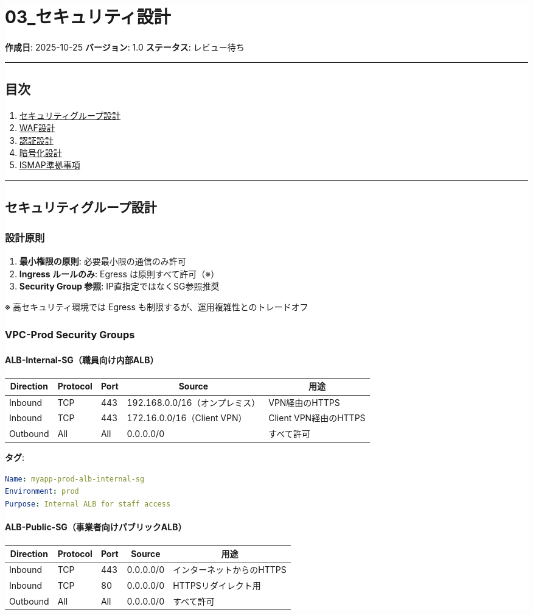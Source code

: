 # 03_セキュリティ設計

**作成日**: 2025-10-25
**バージョン**: 1.0
**ステータス**: レビュー待ち

---

## 目次
1. [セキュリティグループ設計](#セキュリティグループ設計)
2. [WAF設計](#waf設計)
3. [認証設計](#認証設計)
4. [暗号化設計](#暗号化設計)
5. [ISMAP準拠事項](#ismap準拠事項)

---

## セキュリティグループ設計

### 設計原則

1. **最小権限の原則**: 必要最小限の通信のみ許可
2. **Ingress ルールのみ**: Egress は原則すべて許可（※）
3. **Security Group 参照**: IP直指定ではなくSG参照推奨

※ 高セキュリティ環境では Egress も制限するが、運用複雑性とのトレードオフ

### VPC-Prod Security Groups

#### ALB-Internal-SG（職員向け内部ALB）

| Direction | Protocol | Port | Source | 用途 |
|-----------|----------|------|--------|------|
| Inbound | TCP | 443 | 192.168.0.0/16（オンプレミス）| VPN経由のHTTPS |
| Inbound | TCP | 443 | 172.16.0.0/16（Client VPN）| Client VPN経由のHTTPS |
| Outbound | All | All | 0.0.0.0/0 | すべて許可 |

**タグ**:
```yaml
Name: myapp-prod-alb-internal-sg
Environment: prod
Purpose: Internal ALB for staff access
```

#### ALB-Public-SG（事業者向けパブリックALB）

| Direction | Protocol | Port | Source | 用途 |
|-----------|----------|------|--------|------|
| Inbound | TCP | 443 | 0.0.0.0/0 | インターネットからのHTTPS |
| Inbound | TCP | 80 | 0.0.0.0/0 | HTTPSリダイレクト用 |
| Outbound | All | All | 0.0.0.0/0 | すべて許可 |
